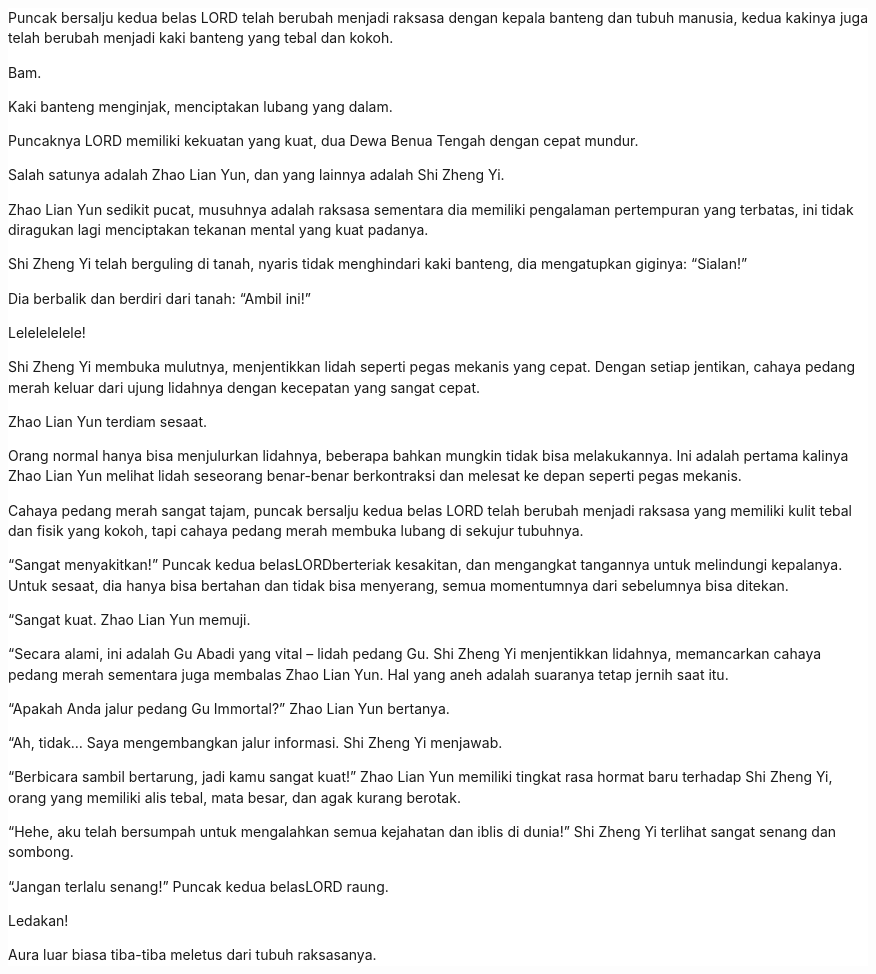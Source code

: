 Puncak bersalju kedua belas LORD telah berubah menjadi raksasa dengan kepala banteng dan tubuh manusia, kedua kakinya juga telah berubah menjadi kaki banteng yang tebal dan kokoh.

Bam.

Kaki banteng menginjak, menciptakan lubang yang dalam.

Puncaknya LORD memiliki kekuatan yang kuat, dua Dewa Benua Tengah dengan cepat mundur.

Salah satunya adalah Zhao Lian Yun, dan yang lainnya adalah Shi Zheng Yi.

Zhao Lian Yun sedikit pucat, musuhnya adalah raksasa sementara dia memiliki pengalaman pertempuran yang terbatas, ini tidak diragukan lagi menciptakan tekanan mental yang kuat padanya.

Shi Zheng Yi telah berguling di tanah, nyaris tidak menghindari kaki banteng, dia mengatupkan giginya: “Sialan!”

Dia berbalik dan berdiri dari tanah: “Ambil ini!”

Lelelelelele!

Shi Zheng Yi membuka mulutnya, menjentikkan lidah seperti pegas mekanis yang cepat. Dengan setiap jentikan, cahaya pedang merah keluar dari ujung lidahnya dengan kecepatan yang sangat cepat.

Zhao Lian Yun terdiam sesaat.

Orang normal hanya bisa menjulurkan lidahnya, beberapa bahkan mungkin tidak bisa melakukannya. Ini adalah pertama kalinya Zhao Lian Yun melihat lidah seseorang benar-benar berkontraksi dan melesat ke depan seperti pegas mekanis.

Cahaya pedang merah sangat tajam, puncak bersalju kedua belas LORD telah berubah menjadi raksasa yang memiliki kulit tebal dan fisik yang kokoh, tapi cahaya pedang merah membuka lubang di sekujur tubuhnya.

“Sangat menyakitkan!” Puncak kedua belasLORDberteriak kesakitan, dan mengangkat tangannya untuk melindungi kepalanya. Untuk sesaat, dia hanya bisa bertahan dan tidak bisa menyerang, semua momentumnya dari sebelumnya bisa ditekan.

“Sangat kuat. Zhao Lian Yun memuji.

“Secara alami, ini adalah Gu Abadi yang vital – lidah pedang Gu. Shi Zheng Yi menjentikkan lidahnya, memancarkan cahaya pedang merah sementara juga membalas Zhao Lian Yun. Hal yang aneh adalah suaranya tetap jernih saat itu.

“Apakah Anda jalur pedang Gu Immortal?” Zhao Lian Yun bertanya.

“Ah, tidak… Saya mengembangkan jalur informasi. Shi Zheng Yi menjawab.

“Berbicara sambil bertarung, jadi kamu sangat kuat!” Zhao Lian Yun memiliki tingkat rasa hormat baru terhadap Shi Zheng Yi, orang yang memiliki alis tebal, mata besar, dan agak kurang berotak.

“Hehe, aku telah bersumpah untuk mengalahkan semua kejahatan dan iblis di dunia!” Shi Zheng Yi terlihat sangat senang dan sombong.

“Jangan terlalu senang!” Puncak kedua belasLORD raung.

Ledakan!

Aura luar biasa tiba-tiba meletus dari tubuh raksasanya.


